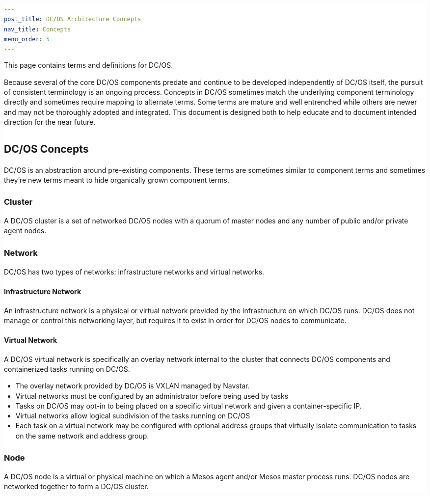 ```yaml
---
post_title: DC/OS Architecture Concepts
nav_title: Concepts
menu_order: 5
---
```

This page contains terms and definitions for DC/OS.

Because several of the core DC/OS components predate and continue to be developed independently of DC/OS itself, the pursuit of consistent terminology is an ongoing process. Concepts in DC/OS sometimes match the underlying component terminology directly and sometimes require mapping to alternate terms. Some terms are mature and well entrenched while others are newer and may not be thoroughly adopted and integrated. This document is designed both to help educate and to document intended direction for the near future.

## <a name="dcos-concepts"></a>DC/OS Concepts

DC/OS is an abstraction around pre-existing components. These terms are sometimes similar to component terms and sometimes they’re new terms meant to hide organically grown component terms.

### <a name="cluster"></a>Cluster

A DC/OS cluster is a set of networked DC/OS nodes with a quorum of master nodes and any number of public and/or private agent nodes.

### <a name="network"></a>Network

DC/OS has two types of networks: infrastructure networks and virtual networks.

#### <a name="infrastructure-network"></a>Infrastructure Network

An infrastructure network is a physical or virtual network provided by the infrastructure on which DC/OS runs. DC/OS does not manage or control this networking layer, but requires it to exist in order for DC/OS nodes to communicate.

#### <a name="virtual-network"></a>Virtual Network

A DC/OS virtual network is specifically an overlay network internal to the cluster that connects DC/OS components and containerized tasks running on DC/OS.

- The overlay network provided by DC/OS is VXLAN managed by Navstar.
- Virtual networks must be configured by an administrator before being used by tasks
- Tasks on DC/OS may opt-in to being placed on a specific virtual network and given a container-specific IP.
- Virtual networks allow logical subdivision of the tasks running on DC/OS
- Each task on a virtual network may be configured with optional address groups that virtually isolate communication to tasks on the same network and address group.

### <a name="node"></a>Node

A DC/OS node is a virtual or physical machine on which a Mesos agent and/or Mesos master process runs. DC/OS nodes are networked together to form a DC/OS cluster.
